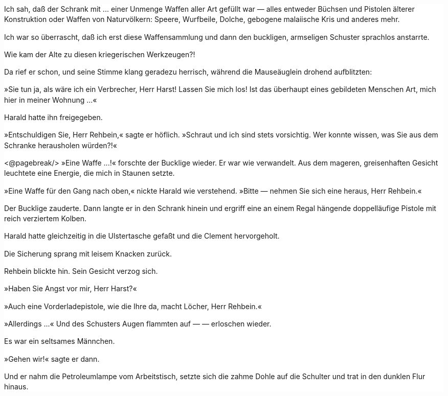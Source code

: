 Ich sah, daß der Schrank mit ... einer Unmenge
Waffen aller Art gefüllt war — alles entweder Büchsen und
Pistolen älterer Konstruktion oder Waffen von Naturvölkern:
Speere, Wurfbeile, Dolche, gebogene malaiische Kris und
anderes mehr.

Ich war so überrascht, daß ich erst diese Waffensammlung
und dann den buckligen, armseligen Schuster sprachlos
anstarrte.

Wie kam der Alte zu diesen kriegerischen Werkzeugen?!

Da rief er schon, und seine Stimme klang geradezu herrisch,
während die Mauseäuglein drohend aufblitzten:

»Sie tun ja, als wäre ich ein Verbrecher, Herr Harst!
Lassen Sie mich los! Ist das überhaupt eines gebildeten
Menschen Art, mich hier in meiner Wohnung ...«

Harald hatte ihn freigegeben.

»Entschuldigen Sie, Herr Rehbein,« sagte er höflich.
»Schraut und ich sind stets vorsichtig. Wer konnte wissen,
was Sie aus dem Schranke herausholen würden?!«

<@pagebreak/>
»Eine Waffe ...!« forschte der Bucklige wieder. Er
war wie verwandelt. Aus dem mageren, greisenhaften Gesicht
leuchtete eine Energie, die mich in Staunen setzte.

»Eine Waffe für den Gang nach oben,« nickte Harald
wie verstehend. »Bitte — nehmen Sie sich eine heraus, Herr
Rehbein.«

Der Bucklige zauderte. Dann langte er in den Schrank
hinein und ergriff eine an einem Regal hängende doppelläufige
Pistole mit reich verziertem Kolben.

Harald hatte gleichzeitig in die Ulstertasche gefaßt und
die Clement hervorgeholt.

Die Sicherung sprang mit leisem Knacken zurück.

Rehbein blickte hin. Sein Gesicht verzog sich.

»Haben Sie Angst vor mir, Herr Harst?«

»Auch eine Vorderladepistole, wie die Ihre da, macht
Löcher, Herr Rehbein.«

»Allerdings ...« Und des Schusters Augen flammten
auf — — erloschen wieder.

Es war ein seltsames Männchen.

»Gehen wir!« sagte er dann.

Und er nahm die Petroleumlampe vom Arbeitstisch,
setzte sich die zahme Dohle auf die Schulter und trat in den
dunklen Flur hinaus.
